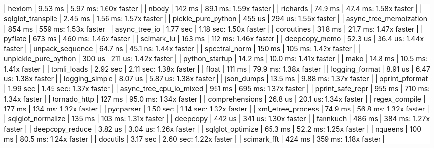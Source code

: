 | hexiom                   | 9.53 ms                                                | 5.97 ms: 1.60x faster                                 |
| nbody                    | 142 ms                                                 | 89.1 ms: 1.59x faster                                 |
| richards                 | 74.9 ms                                                | 47.4 ms: 1.58x faster                                 |
| sqlglot_transpile        | 2.45 ms                                                | 1.56 ms: 1.57x faster                                 |
| pickle_pure_python       | 455 us                                                 | 294 us: 1.55x faster                                  |
| async_tree_memoization   | 854 ms                                                 | 559 ms: 1.53x faster                                  |
| async_tree_io            | 1.77 sec                                               | 1.18 sec: 1.50x faster                                |
| coroutines               | 31.8 ms                                                | 21.7 ms: 1.47x faster                                 |
| pyflate                  | 673 ms                                                 | 460 ms: 1.46x faster                                  |
| scimark_lu               | 163 ms                                                 | 112 ms: 1.46x faster                                  |
| deepcopy_memo            | 52.3 us                                                | 36.4 us: 1.44x faster                                 |
| unpack_sequence          | 64.7 ns                                                | 45.1 ns: 1.44x faster                                 |
| spectral_norm            | 150 ms                                                 | 105 ms: 1.42x faster                                  |
| unpickle_pure_python     | 300 us                                                 | 211 us: 1.42x faster                                  |
| python_startup           | 14.2 ms                                                | 10.0 ms: 1.41x faster                                 |
| mako                     | 14.8 ms                                                | 10.5 ms: 1.41x faster                                 |
| tomli_loads              | 2.92 sec                                               | 2.11 sec: 1.38x faster                                |
| float                    | 111 ms                                                 | 79.9 ms: 1.38x faster                                 |
| logging_format           | 8.91 us                                                | 6.47 us: 1.38x faster                                 |
| logging_simple           | 8.07 us                                                | 5.87 us: 1.38x faster                                 |
| json_dumps               | 13.5 ms                                                | 9.88 ms: 1.37x faster                                 |
| pprint_pformat           | 1.99 sec                                               | 1.45 sec: 1.37x faster                                |
| async_tree_cpu_io_mixed  | 951 ms                                                 | 695 ms: 1.37x faster                                  |
| pprint_safe_repr         | 955 ms                                                 | 710 ms: 1.34x faster                                  |
| tornado_http             | 127 ms                                                 | 95.0 ms: 1.34x faster                                 |
| comprehensions           | 26.8 us                                                | 20.1 us: 1.34x faster                                 |
| regex_compile            | 177 ms                                                 | 134 ms: 1.32x faster                                  |
| pycparser                | 1.50 sec                                               | 1.14 sec: 1.32x faster                                |
| xml_etree_process        | 74.9 ms                                                | 56.8 ms: 1.32x faster                                 |
| sqlglot_normalize        | 135 ms                                                 | 103 ms: 1.31x faster                                  |
| deepcopy                 | 442 us                                                 | 341 us: 1.30x faster                                  |
| fannkuch                 | 486 ms                                                 | 384 ms: 1.27x faster                                  |
| deepcopy_reduce          | 3.82 us                                                | 3.04 us: 1.26x faster                                 |
| sqlglot_optimize         | 65.3 ms                                                | 52.2 ms: 1.25x faster                                 |
| nqueens                  | 100 ms                                                 | 80.5 ms: 1.24x faster                                 |
| docutils                 | 3.17 sec                                               | 2.60 sec: 1.22x faster                                |
| scimark_fft              | 424 ms                                                 | 359 ms: 1.18x faster                                  |